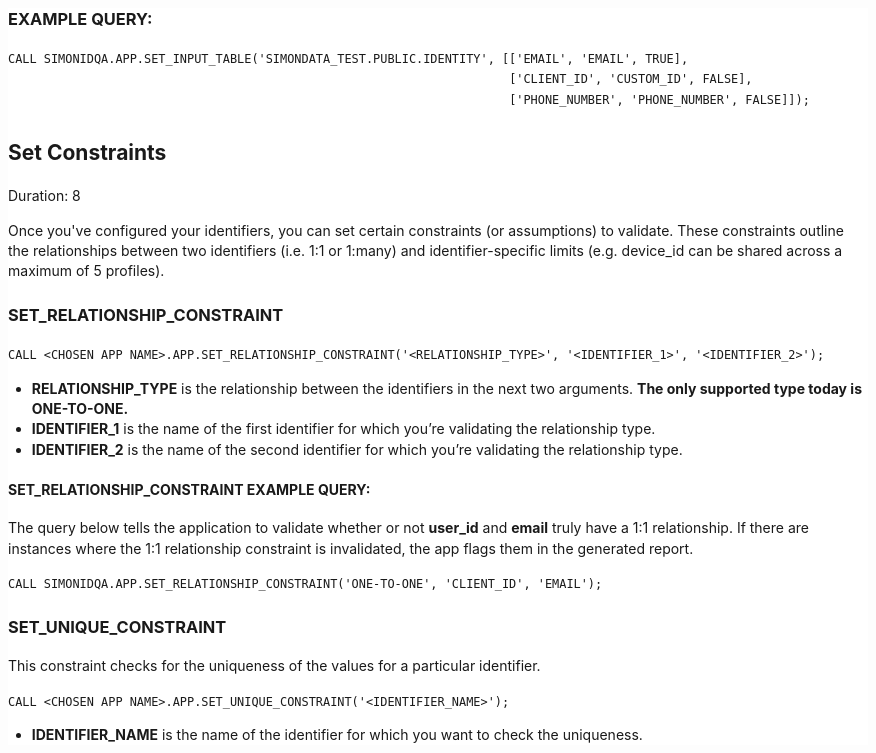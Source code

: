 ### **EXAMPLE QUERY:**

```
CALL SIMONIDQA.APP.SET_INPUT_TABLE('SIMONDATA_TEST.PUBLIC.IDENTITY', [['EMAIL', 'EMAIL', TRUE],
                                                                      ['CLIENT_ID', 'CUSTOM_ID', FALSE],
                                                                      ['PHONE_NUMBER', 'PHONE_NUMBER', FALSE]]);

```



## Set Constraints

Duration: 8 

Once you've configured your identifiers, you can set certain constraints (or assumptions) to validate. These constraints outline the relationships between two identifiers (i.e. 1:1 or 1:many) and identifier-specific limits (e.g. device_id can be shared across a maximum of 5 profiles).

### **SET_RELATIONSHIP_CONSTRAINT**

```
CALL <CHOSEN APP NAME>.APP.SET_RELATIONSHIP_CONSTRAINT('<RELATIONSHIP_TYPE>', '<IDENTIFIER_1>', '<IDENTIFIER_2>');

```

- **RELATIONSHIP_TYPE** is the relationship between the identifiers in the next two arguments.  **The only supported type today is ONE-TO-ONE.** 
- **IDENTIFIER_1** is the name of the first identifier for which you’re validating the relationship type.
- **IDENTIFIER_2** is the name of the second identifier for which you’re validating the relationship type.

#### **SET_RELATIONSHIP_CONSTRAINT EXAMPLE QUERY:**

The query below tells the application to validate whether or not **user_id** and **email** truly have a 1:1 relationship. If there are instances where the 1:1 relationship constraint is invalidated, the app flags them in the generated report.

```
CALL SIMONIDQA.APP.SET_RELATIONSHIP_CONSTRAINT('ONE-TO-ONE', 'CLIENT_ID', 'EMAIL');
```

### **SET_UNIQUE_CONSTRAINT**

This constraint checks for the uniqueness of the values for a particular identifier.

```
CALL <CHOSEN APP NAME>.APP.SET_UNIQUE_CONSTRAINT('<IDENTIFIER_NAME>');

```

- **IDENTIFIER_NAME** is the name of the identifier for which you want to check the uniqueness.
